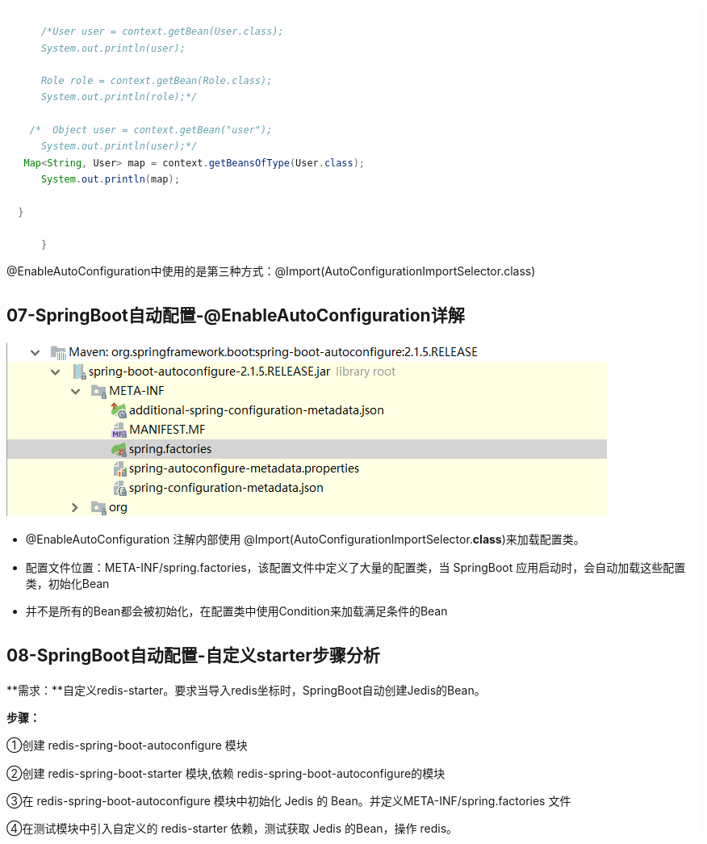   ```java
    
        /*User user = context.getBean(User.class);
        System.out.println(user);
    
        Role role = context.getBean(Role.class);
        System.out.println(role);*/
    
      /*  Object user = context.getBean("user");
        System.out.println(user);*/
     Map<String, User> map = context.getBeansOfType(User.class);
        System.out.println(map);
    
    }
      
        }
  ```

@EnableAutoConfiguration中使用的是第三种方式：@Import(AutoConfigurationImportSelector.class)

## **07-SpringBoot自动配置-@EnableAutoConfiguration详解**



![1571387384701](.img/1571387384701.png)

- @EnableAutoConfiguration 注解内部使用 @Import(AutoConfigurationImportSelector.**class**)来加载配置类。 

- 配置文件位置：META-INF/spring.factories，该配置文件中定义了大量的配置类，当 SpringBoot 应用启动时，会自动加载这些配置类，初始化Bean

- 并不是所有的Bean都会被初始化，在配置类中使用Condition来加载满足条件的Bean

## **08-SpringBoot自动配置-自定义starter步骤分析**

**需求：**自定义redis-starter。要求当导入redis坐标时，SpringBoot自动创建Jedis的Bean。

**步骤：**

①创建 redis-spring-boot-autoconfigure 模块

②创建 redis-spring-boot-starter 模块,依赖 redis-spring-boot-autoconfigure的模块

③在 redis-spring-boot-autoconfigure 模块中初始化 Jedis 的 Bean。并定义META-INF/spring.factories 文件

④在测试模块中引入自定义的 redis-starter 依赖，测试获取 Jedis 的Bean，操作 redis。
